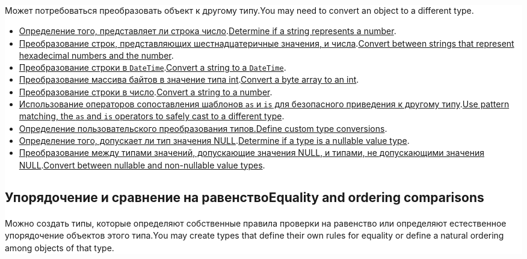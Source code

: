 <span data-ttu-id="759ae-139">Может потребоваться преобразовать объект к другому типу.</span><span class="sxs-lookup"><span data-stu-id="759ae-139">You may need to convert an object to a different type.</span></span>

- <span data-ttu-id="759ae-140">[Определение того, представляет ли строка число](../programming-guide/strings/how-to-determine-whether-a-string-represents-a-numeric-value.md).</span><span class="sxs-lookup"><span data-stu-id="759ae-140">[Determine if a string represents a number](../programming-guide/strings/how-to-determine-whether-a-string-represents-a-numeric-value.md).</span></span>
- <span data-ttu-id="759ae-141">[Преобразование строк, представляющих шестнадцатеричные значения, и числа](../programming-guide/types/how-to-convert-between-hexadecimal-strings-and-numeric-types.md).</span><span class="sxs-lookup"><span data-stu-id="759ae-141">[Convert between strings that represent hexadecimal numbers and the number](../programming-guide/types/how-to-convert-between-hexadecimal-strings-and-numeric-types.md).</span></span>
- <span data-ttu-id="759ae-142">[Преобразование строки в `DateTime`](../../standard/base-types/parsing-datetime.md).</span><span class="sxs-lookup"><span data-stu-id="759ae-142">[Convert a string to a `DateTime`](../../standard/base-types/parsing-datetime.md).</span></span>
- <span data-ttu-id="759ae-143">[Преобразование массива байтов в значение типа int](../programming-guide/types/how-to-convert-a-byte-array-to-an-int.md).</span><span class="sxs-lookup"><span data-stu-id="759ae-143">[Convert a byte array to an int](../programming-guide/types/how-to-convert-a-byte-array-to-an-int.md).</span></span>
- <span data-ttu-id="759ae-144">[Преобразование строки в число](../programming-guide/types/how-to-convert-a-string-to-a-number.md).</span><span class="sxs-lookup"><span data-stu-id="759ae-144">[Convert a string to a number](../programming-guide/types/how-to-convert-a-string-to-a-number.md).</span></span>
- <span data-ttu-id="759ae-145">[Использование операторов сопоставления шаблонов `as` и `is` для безопасного приведения к другому типу](safely-cast-using-pattern-matching-is-and-as-operators.md).</span><span class="sxs-lookup"><span data-stu-id="759ae-145">[Use pattern matching, the `as` and `is` operators to safely cast to a different type](safely-cast-using-pattern-matching-is-and-as-operators.md).</span></span>
- <span data-ttu-id="759ae-146">[Определение пользовательского преобразования типов.](../language-reference/operators/user-defined-conversion-operators.md)</span><span class="sxs-lookup"><span data-stu-id="759ae-146">[Define custom type conversions](../language-reference/operators/user-defined-conversion-operators.md).</span></span>
- <span data-ttu-id="759ae-147">[Определение того, допускает ли тип значения NULL](../language-reference/builtin-types/nullable-value-types.md#how-to-identify-a-nullable-value-type).</span><span class="sxs-lookup"><span data-stu-id="759ae-147">[Determine if a type is a nullable value type](../language-reference/builtin-types/nullable-value-types.md#how-to-identify-a-nullable-value-type).</span></span>
- <span data-ttu-id="759ae-148">[Преобразование между типами значений, допускающие значения NULL, и типами, не допускающими значения NULL](../language-reference/builtin-types/nullable-value-types.md#conversion-from-a-nullable-value-type-to-an-underlying-type).</span><span class="sxs-lookup"><span data-stu-id="759ae-148">[Convert between nullable and non-nullable value types](../language-reference/builtin-types/nullable-value-types.md#conversion-from-a-nullable-value-type-to-an-underlying-type).</span></span>

## <a name="equality-and-ordering-comparisons"></a><span data-ttu-id="759ae-149">Упорядочение и сравнение на равенство</span><span class="sxs-lookup"><span data-stu-id="759ae-149">Equality and ordering comparisons</span></span>

<span data-ttu-id="759ae-150">Можно создать типы, которые определяют собственные правила проверки на равенство или определяют естественное упорядочение объектов этого типа.</span><span class="sxs-lookup"><span data-stu-id="759ae-150">You may create types that define their own rules for equality or define a natural ordering among objects of that type.</span></span>
